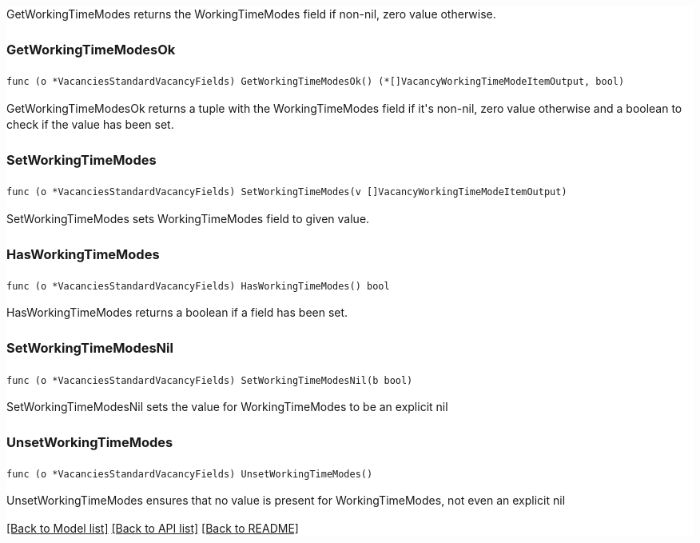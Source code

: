 GetWorkingTimeModes returns the WorkingTimeModes field if non-nil, zero value otherwise.

### GetWorkingTimeModesOk

`func (o *VacanciesStandardVacancyFields) GetWorkingTimeModesOk() (*[]VacancyWorkingTimeModeItemOutput, bool)`

GetWorkingTimeModesOk returns a tuple with the WorkingTimeModes field if it's non-nil, zero value otherwise
and a boolean to check if the value has been set.

### SetWorkingTimeModes

`func (o *VacanciesStandardVacancyFields) SetWorkingTimeModes(v []VacancyWorkingTimeModeItemOutput)`

SetWorkingTimeModes sets WorkingTimeModes field to given value.

### HasWorkingTimeModes

`func (o *VacanciesStandardVacancyFields) HasWorkingTimeModes() bool`

HasWorkingTimeModes returns a boolean if a field has been set.

### SetWorkingTimeModesNil

`func (o *VacanciesStandardVacancyFields) SetWorkingTimeModesNil(b bool)`

 SetWorkingTimeModesNil sets the value for WorkingTimeModes to be an explicit nil

### UnsetWorkingTimeModes
`func (o *VacanciesStandardVacancyFields) UnsetWorkingTimeModes()`

UnsetWorkingTimeModes ensures that no value is present for WorkingTimeModes, not even an explicit nil

[[Back to Model list]](../README.md#documentation-for-models) [[Back to API list]](../README.md#documentation-for-api-endpoints) [[Back to README]](../README.md)


